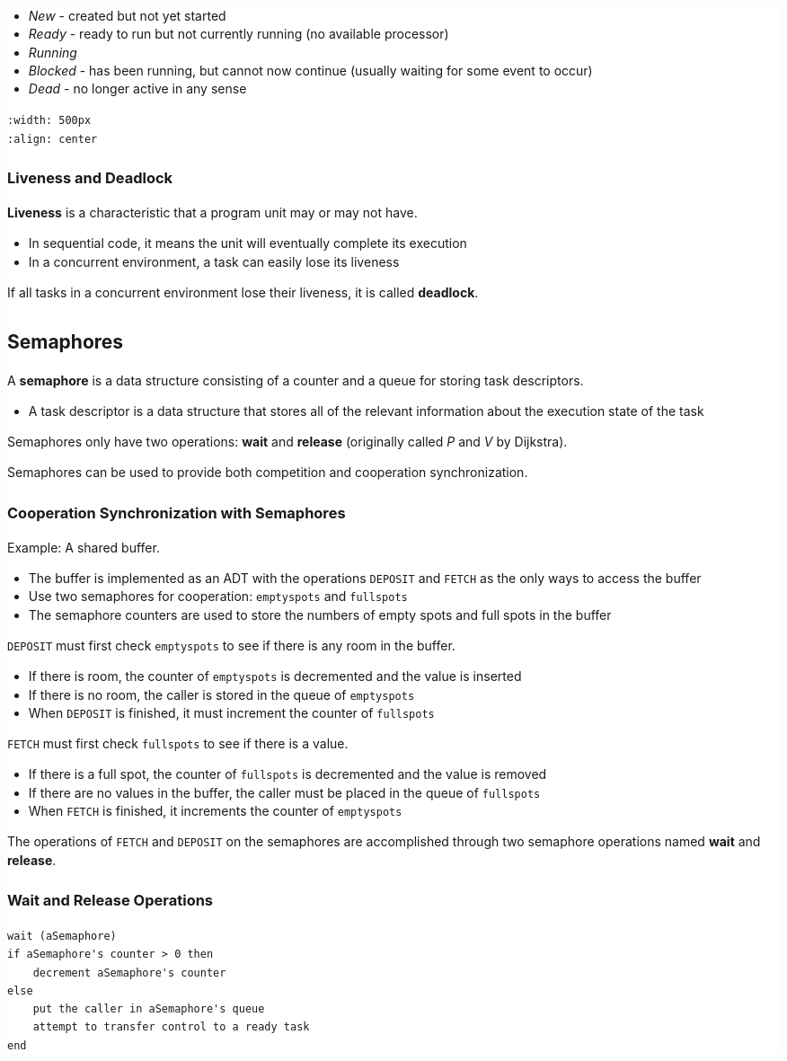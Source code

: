 - *New* - created but not yet started
- *Ready* - ready to run but not currently running (no available processor)
- *Running*
- *Blocked* - has been running, but cannot now continue (usually waiting for some event to occur)
- *Dead* - no longer active in any sense

```{image} images/task-states.png
:width: 500px
:align: center
```

### Liveness and Deadlock

**Liveness** is a characteristic that a program unit may or may not have.
- In sequential code, it means the unit will eventually complete its execution
- In a concurrent environment, a task can easily lose its liveness

If all tasks in a concurrent environment lose their liveness, it is called **deadlock**.

## Semaphores

A **semaphore** is a data structure consisting of a counter and a queue for storing task descriptors.
- A task descriptor is a data structure that stores all of the relevant information about the execution state of the task

Semaphores only have two operations: **wait** and **release** (originally called *P* and *V* by Dijkstra).

Semaphores can be used to provide both competition and cooperation synchronization.

### Cooperation Synchronization with Semaphores

Example: A shared buffer.
- The buffer is implemented as an ADT with the operations `DEPOSIT` and `FETCH` as the only ways to access the buffer
- Use two semaphores for cooperation: `emptyspots` and `fullspots`
- The semaphore counters are used to store the numbers of empty spots and full spots in the buffer

`DEPOSIT` must first check `emptyspots` to see if there is any room in the buffer.
- If there is room, the counter of `emptyspots` is decremented and the value is inserted
- If there is no room, the caller is stored in the queue of `emptyspots`
- When `DEPOSIT` is finished, it must increment the counter of `fullspots`

`FETCH` must first check `fullspots` to see if there is a value.
- If there is a full spot, the counter of `fullspots` is decremented and the value is removed
- If there are no values in the buffer, the caller must be placed in the queue of `fullspots`
- When `FETCH` is finished, it increments the counter of `emptyspots`

The operations of `FETCH` and `DEPOSIT` on the semaphores are accomplished through two semaphore operations named **wait** and **release**.

### Wait and Release Operations

```
wait (aSemaphore)
if aSemaphore's counter > 0 then
    decrement aSemaphore's counter
else
    put the caller in aSemaphore's queue
    attempt to transfer control to a ready task
end
```
